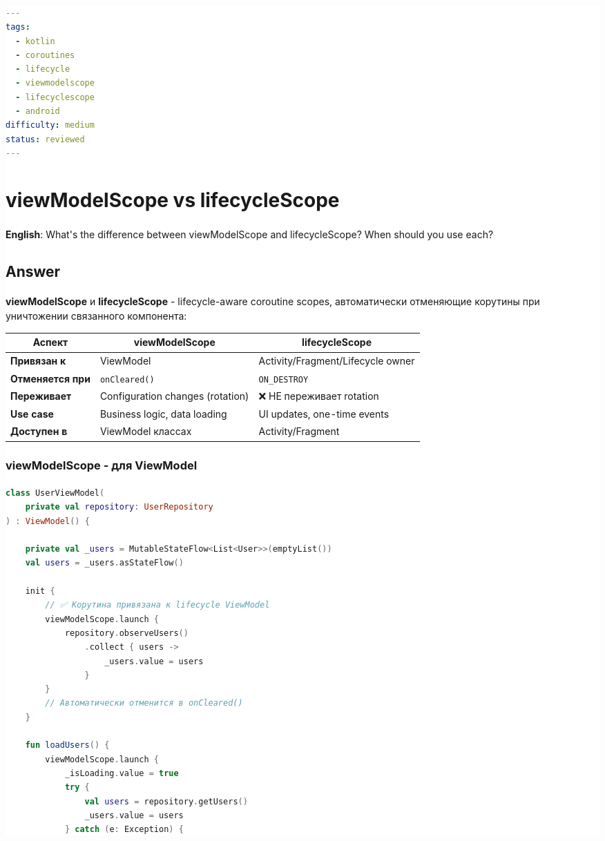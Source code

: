 ```yaml
---
tags:
  - kotlin
  - coroutines
  - lifecycle
  - viewmodelscope
  - lifecyclescope
  - android
difficulty: medium
status: reviewed
---
```


# viewModelScope vs lifecycleScope

**English**: What's the difference between viewModelScope and lifecycleScope? When should you use each?

## Answer

**viewModelScope** и **lifecycleScope** - lifecycle-aware coroutine scopes, автоматически отменяющие корутины при уничтожении связанного компонента:

| Аспект | viewModelScope | lifecycleScope |
|--------|----------------|----------------|
| **Привязан к** | ViewModel | Activity/Fragment/Lifecycle owner |
| **Отменяется при** | `onCleared()` | `ON_DESTROY` |
| **Переживает** | Configuration changes (rotation) | ❌ НЕ переживает rotation |
| **Use case** | Business logic, data loading | UI updates, one-time events |
| **Доступен в** | ViewModel классах | Activity/Fragment |

### viewModelScope - для ViewModel

```kotlin
class UserViewModel(
    private val repository: UserRepository
) : ViewModel() {

    private val _users = MutableStateFlow<List<User>>(emptyList())
    val users = _users.asStateFlow()

    init {
        // ✅ Корутина привязана к lifecycle ViewModel
        viewModelScope.launch {
            repository.observeUsers()
                .collect { users ->
                    _users.value = users
                }
        }
        // Автоматически отменится в onCleared()
    }

    fun loadUsers() {
        viewModelScope.launch {
            _isLoading.value = true
            try {
                val users = repository.getUsers()
                _users.value = users
            } catch (e: Exception) {
```